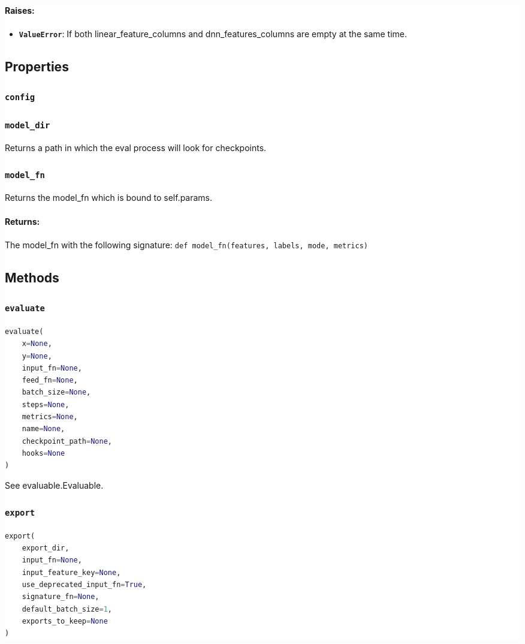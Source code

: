 
#### Raises:

* <b>`ValueError`</b>: If both linear_feature_columns and dnn_features_columns are
    empty at the same time.



## Properties

<h3 id="config"><code>config</code></h3>



<h3 id="model_dir"><code>model_dir</code></h3>

Returns a path in which the eval process will look for checkpoints.

<h3 id="model_fn"><code>model_fn</code></h3>

Returns the model_fn which is bound to self.params.

#### Returns:

The model_fn with the following signature:
  `def model_fn(features, labels, mode, metrics)`



## Methods

<h3 id="evaluate"><code>evaluate</code></h3>

``` python
evaluate(
    x=None,
    y=None,
    input_fn=None,
    feed_fn=None,
    batch_size=None,
    steps=None,
    metrics=None,
    name=None,
    checkpoint_path=None,
    hooks=None
)
```

See evaluable.Evaluable.

<h3 id="export"><code>export</code></h3>

``` python
export(
    export_dir,
    input_fn=None,
    input_feature_key=None,
    use_deprecated_input_fn=True,
    signature_fn=None,
    default_batch_size=1,
    exports_to_keep=None
)
```
